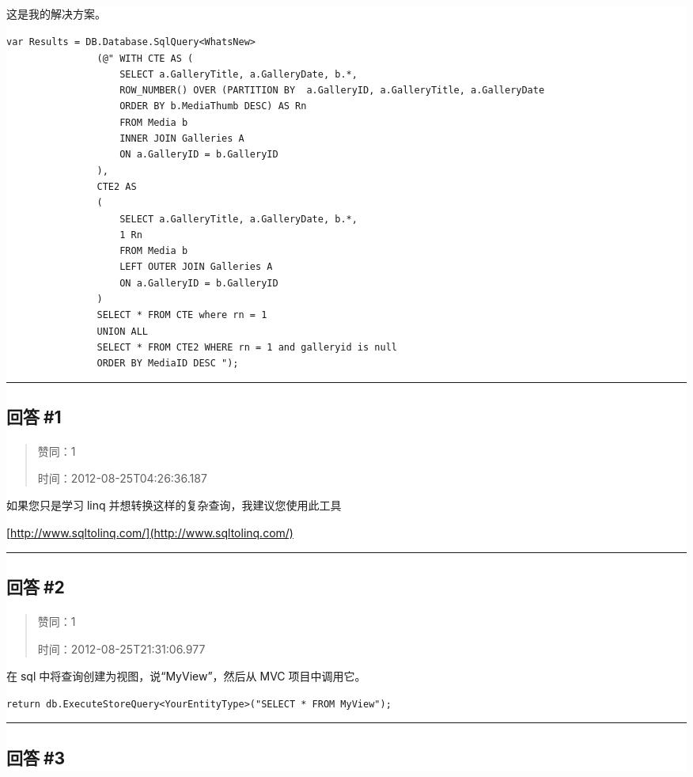这是我的解决方案。

```
var Results = DB.Database.SqlQuery<WhatsNew>
                (@" WITH CTE AS (
                    SELECT a.GalleryTitle, a.GalleryDate, b.*,  
                    ROW_NUMBER() OVER (PARTITION BY  a.GalleryID, a.GalleryTitle, a.GalleryDate 
                    ORDER BY b.MediaThumb DESC) AS Rn
                    FROM Media b
                    INNER JOIN Galleries A
                    ON a.GalleryID = b.GalleryID
                ), 
                CTE2 AS
                (
                    SELECT a.GalleryTitle, a.GalleryDate, b.*,  
                    1 Rn
                    FROM Media b
                    LEFT OUTER JOIN Galleries A
                    ON a.GalleryID = b.GalleryID
                )
                SELECT * FROM CTE where rn = 1
                UNION ALL
                SELECT * FROM CTE2 WHERE rn = 1 and galleryid is null
                ORDER BY MediaID DESC "); 
```

* * *

## 回答 #1

> 赞同：1
> 
> 时间：2012-08-25T04:26:36.187

如果您只是学习 linq 并想转换这样的复杂查询，我建议您使用此工具

[http://www.sqltolinq.com/](http://www.sqltolinq.com/)

* * *

## 回答 #2

> 赞同：1
> 
> 时间：2012-08-25T21:31:06.977

在 sql 中将查询创建为视图，说“MyView”，然后从 MVC 项目中调用它。

```
return db.ExecuteStoreQuery<YourEntityType>("SELECT * FROM MyView"); 
```

* * *

## 回答 #3
